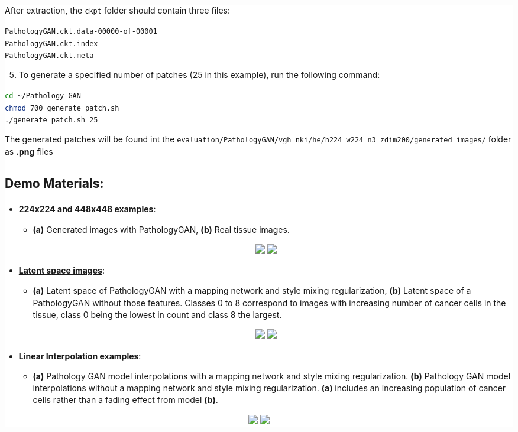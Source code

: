 After extraction, the ```ckpt``` folder should contain three files:
```
PathologyGAN.ckt.data-00000-of-00001
PathologyGAN.ckt.index
PathologyGAN.ckt.meta
```

5. To generate a specified number of patches (25 in this example), run the following command:
```bash
cd ~/Pathology-GAN
chmod 700 generate_patch.sh
./generate_patch.sh 25
```

The generated patches will be found int the ```evaluation/PathologyGAN/vgh_nki/he/h224_w224_n3_zdim200/generated_images/``` folder as **.png** files

## Demo Materials:
* [**224x224 and 448x448 examples**](https://github.com/AdalbertoCq/Pathology-GAN/tree/master/demos/range_images):
  - **(a)** Generated images with PathologyGAN, **(b)** Real tissue images.
  <p align="center">
    <img src="https://github.com/AdalbertoCq/Pathology-GAN/blob/master/demos/range_images/224.jpg" width="700">
    <img src="https://github.com/AdalbertoCq/Pathology-GAN/blob/master/demos/range_images/448.png" width="700">
  </p>

* [**Latent space images**](https://github.com/AdalbertoCq/Pathology-GAN/tree/master/demos/latent_space):
  - **(a)** Latent space of PathologyGAN with a mapping network and style mixing regularization, **(b)** Latent space of a PathologyGAN without those features. Classes 0 to 8 correspond to images with increasing number of cancer cells in the tissue, class 0 being the lowest in count and class 8 the largest.
  <p align="center">
    <img src="https://github.com/AdalbertoCq/Pathology-GAN/blob/master/demos/latent_space/UMAP_StylePathologyGAN_latent_space_zdim_200_dimension_2.jpg" width="400">
    <img src="https://github.com/AdalbertoCq/Pathology-GAN/blob/master/demos/latent_space/UMAP_PathologyGAN_latent_space_zdim_200_dimension_2.jpg" width="400">
  </p>
 

* [**Linear Interpolation examples**](https://github.com/AdalbertoCq/Pathology-GAN/tree/master/demos/linear_interpolations):
  - **(a)** Pathology GAN
model interpolations with a mapping network and style mixing regularization.
**(b)** Pathology GAN model interpolations without a mapping network and style
mixing regularization. **(a)** includes an increasing population of cancer cells rather
than a fading effect from model **(b)**.
 <p align="center">
    <img src="https://github.com/AdalbertoCq/Pathology-GAN/blob/master/demos/linear_interpolations/linear_interpolation_StylePathologyGAN_latent_z_vs_BigGAN_0.png" width="700">
    <img src="https://github.com/AdalbertoCq/Pathology-GAN/blob/master/demos/linear_interpolations/linear_interpolation_StylePathologyGAN_latent_z_vs_BigGAN_1.png" width="700">
  </p>
 
